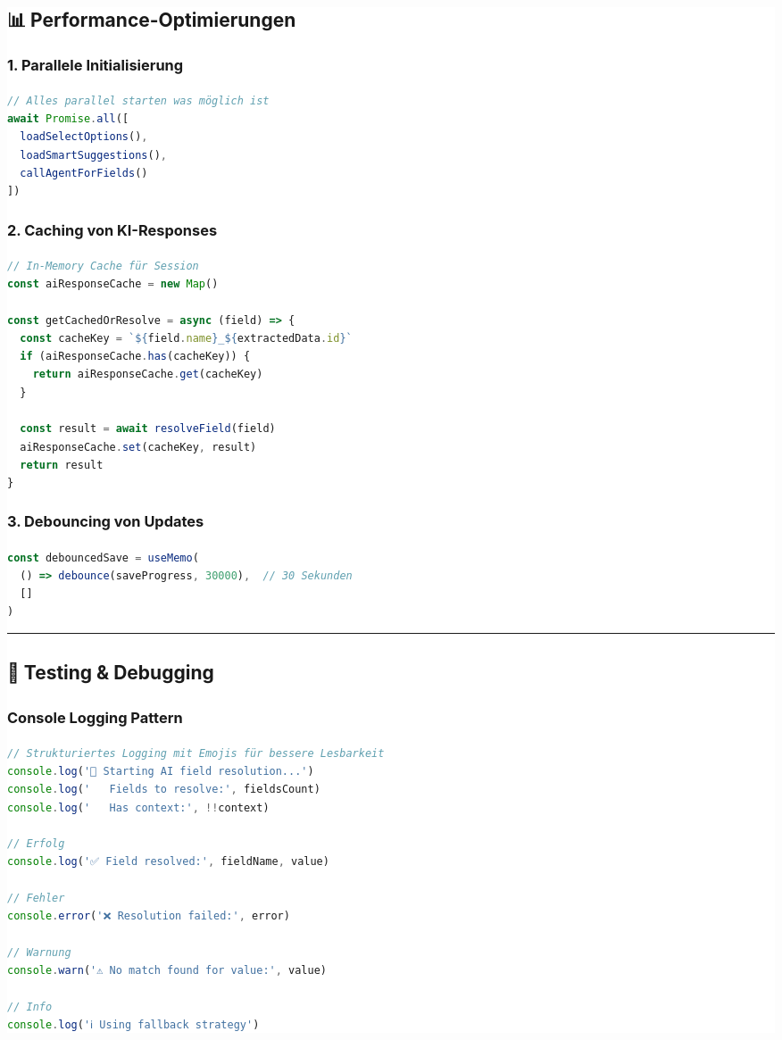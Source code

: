 
## 📊 Performance-Optimierungen

### **1. Parallele Initialisierung**

```typescript
// Alles parallel starten was möglich ist
await Promise.all([
  loadSelectOptions(),
  loadSmartSuggestions(),
  callAgentForFields()
])
```

### **2. Caching von KI-Responses**

```typescript
// In-Memory Cache für Session
const aiResponseCache = new Map()

const getCachedOrResolve = async (field) => {
  const cacheKey = `${field.name}_${extractedData.id}`
  if (aiResponseCache.has(cacheKey)) {
    return aiResponseCache.get(cacheKey)
  }
  
  const result = await resolveField(field)
  aiResponseCache.set(cacheKey, result)
  return result
}
```

### **3. Debouncing von Updates**

```typescript
const debouncedSave = useMemo(
  () => debounce(saveProgress, 30000),  // 30 Sekunden
  []
)
```

---

## 🧪 Testing & Debugging

### **Console Logging Pattern**

```typescript
// Strukturiertes Logging mit Emojis für bessere Lesbarkeit
console.log('🚀 Starting AI field resolution...')
console.log('   Fields to resolve:', fieldsCount)
console.log('   Has context:', !!context)

// Erfolg
console.log('✅ Field resolved:', fieldName, value)

// Fehler
console.error('❌ Resolution failed:', error)

// Warnung
console.warn('⚠️ No match found for value:', value)

// Info
console.log('ℹ️ Using fallback strategy')
```